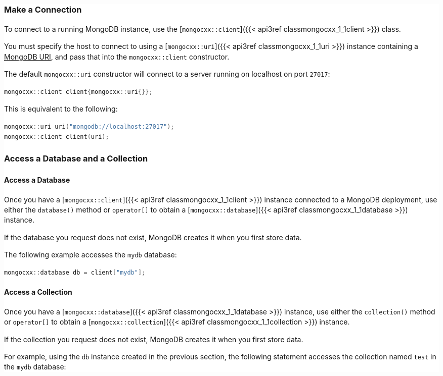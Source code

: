 ### Make a Connection

To connect to a running MongoDB instance, use the
[`mongocxx::client`]({{< api3ref classmongocxx_1_1client >}})
class.

You must specify the host to connect to using a
[`mongocxx::uri`]({{< api3ref classmongocxx_1_1uri >}}) instance containing a
[MongoDB URI](https://docs.mongodb.com/master/reference/connection-string/),
and pass that into the `mongocxx::client` constructor.

The default `mongocxx::uri` constructor will connect to a
server running on localhost on port `27017`:

```c++
mongocxx::client client{mongocxx::uri{}};
```

This is equivalent to the following:

```c++
mongocxx::uri uri("mongodb://localhost:27017");
mongocxx::client client(uri);
```

### Access a Database and a Collection

#### Access a Database

Once you have a [`mongocxx::client`]({{< api3ref classmongocxx_1_1client >}})
instance connected to a MongoDB deployment, use either the
`database()` method or `operator[]` to obtain a
[`mongocxx::database`]({{< api3ref classmongocxx_1_1database >}})
instance.

If the database you request does not exist, MongoDB creates it when you
first store data.

The following example accesses the `mydb` database:

```c++
mongocxx::database db = client["mydb"];
```

#### Access a Collection

Once you have a
[`mongocxx::database`]({{< api3ref classmongocxx_1_1database >}})
instance, use either the `collection()` method or `operator[]` to obtain a
[`mongocxx::collection`]({{< api3ref classmongocxx_1_1collection >}})
instance.

If the collection you request does not exist, MongoDB creates it when
you first store data.

For example, using the `db` instance created in the previous section,
the following statement accesses the collection named `test` in the
`mydb` database:
